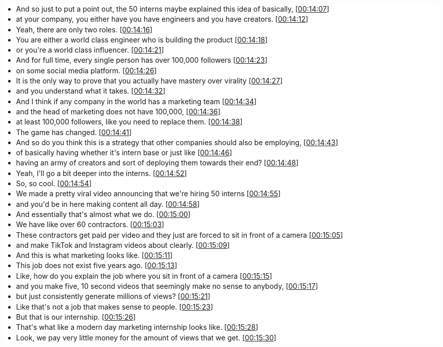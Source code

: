 *  And so just to put a point out, the 50 interns maybe explained this idea of basically, [[00:14:07](https://www.youtube.com/watch?v=BR1-JrGbwxY&t=847.92s)]
*  at your company, you either have you have engineers and you have creators. [[00:14:12](https://www.youtube.com/watch?v=BR1-JrGbwxY&t=852.48s)]
*  Yeah, there are only two roles. [[00:14:16](https://www.youtube.com/watch?v=BR1-JrGbwxY&t=856.56s)]
*  You are either a world class engineer who is building the product [[00:14:18](https://www.youtube.com/watch?v=BR1-JrGbwxY&t=858.3199999999999s)]
*  or you're a world class influencer. [[00:14:21](https://www.youtube.com/watch?v=BR1-JrGbwxY&t=861.4399999999999s)]
*  And for full time, every single person has over 100,000 followers [[00:14:23](https://www.youtube.com/watch?v=BR1-JrGbwxY&t=863.12s)]
*  on some social media platform. [[00:14:26](https://www.youtube.com/watch?v=BR1-JrGbwxY&t=866.72s)]
*  It is the only way to prove that you actually have mastery over virality [[00:14:27](https://www.youtube.com/watch?v=BR1-JrGbwxY&t=867.92s)]
*  and you understand what it takes. [[00:14:32](https://www.youtube.com/watch?v=BR1-JrGbwxY&t=872.48s)]
*  And I think if any company in the world has a marketing team [[00:14:34](https://www.youtube.com/watch?v=BR1-JrGbwxY&t=874.0s)]
*  and the head of marketing does not have 100,000, [[00:14:36](https://www.youtube.com/watch?v=BR1-JrGbwxY&t=876.24s)]
*  at least 100,000 followers, like you need to replace them. [[00:14:38](https://www.youtube.com/watch?v=BR1-JrGbwxY&t=878.16s)]
*  The game has changed. [[00:14:41](https://www.youtube.com/watch?v=BR1-JrGbwxY&t=881.68s)]
*  And so do you think this is a strategy that other companies should also be employing, [[00:14:43](https://www.youtube.com/watch?v=BR1-JrGbwxY&t=883.1999999999999s)]
*  of basically having whether it's intern base or just like [[00:14:46](https://www.youtube.com/watch?v=BR1-JrGbwxY&t=886.0799999999999s)]
*  having an army of creators and sort of deploying them towards their end? [[00:14:48](https://www.youtube.com/watch?v=BR1-JrGbwxY&t=888.9599999999999s)]
*  Yeah, I'll go a bit deeper into the interns. [[00:14:52](https://www.youtube.com/watch?v=BR1-JrGbwxY&t=892.7199999999999s)]
*  So, so cool. [[00:14:54](https://www.youtube.com/watch?v=BR1-JrGbwxY&t=894.48s)]
*  We made a pretty viral video announcing that we're hiring 50 interns [[00:14:55](https://www.youtube.com/watch?v=BR1-JrGbwxY&t=895.28s)]
*  and you'd be in here making content all day. [[00:14:58](https://www.youtube.com/watch?v=BR1-JrGbwxY&t=898.0799999999999s)]
*  And essentially that's almost what we do. [[00:15:00](https://www.youtube.com/watch?v=BR1-JrGbwxY&t=900.3199999999999s)]
*  We have like over 60 contractors. [[00:15:03](https://www.youtube.com/watch?v=BR1-JrGbwxY&t=903.1999999999999s)]
*  These contractors get paid per video and they just are forced to sit in front of a camera [[00:15:05](https://www.youtube.com/watch?v=BR1-JrGbwxY&t=905.36s)]
*  and make TikTok and Instagram videos about clearly. [[00:15:09](https://www.youtube.com/watch?v=BR1-JrGbwxY&t=909.36s)]
*  And this is what marketing looks like. [[00:15:11](https://www.youtube.com/watch?v=BR1-JrGbwxY&t=911.6s)]
*  This job does not exist five years ago. [[00:15:13](https://www.youtube.com/watch?v=BR1-JrGbwxY&t=913.6s)]
*  Like, how do you explain the job where you sit in front of a camera [[00:15:15](https://www.youtube.com/watch?v=BR1-JrGbwxY&t=915.6s)]
*  and you make five, 10 second videos that seemingly make no sense to anybody, [[00:15:17](https://www.youtube.com/watch?v=BR1-JrGbwxY&t=917.6s)]
*  but just consistently generate millions of views? [[00:15:21](https://www.youtube.com/watch?v=BR1-JrGbwxY&t=921.6800000000001s)]
*  Like that's not a job that makes sense to people. [[00:15:23](https://www.youtube.com/watch?v=BR1-JrGbwxY&t=923.44s)]
*  But that is our internship. [[00:15:26](https://www.youtube.com/watch?v=BR1-JrGbwxY&t=926.08s)]
*  That's what like a modern day marketing internship looks like. [[00:15:28](https://www.youtube.com/watch?v=BR1-JrGbwxY&t=928.0s)]
*  Look, we pay very little money for the amount of views that we get. [[00:15:30](https://www.youtube.com/watch?v=BR1-JrGbwxY&t=930.32s)]